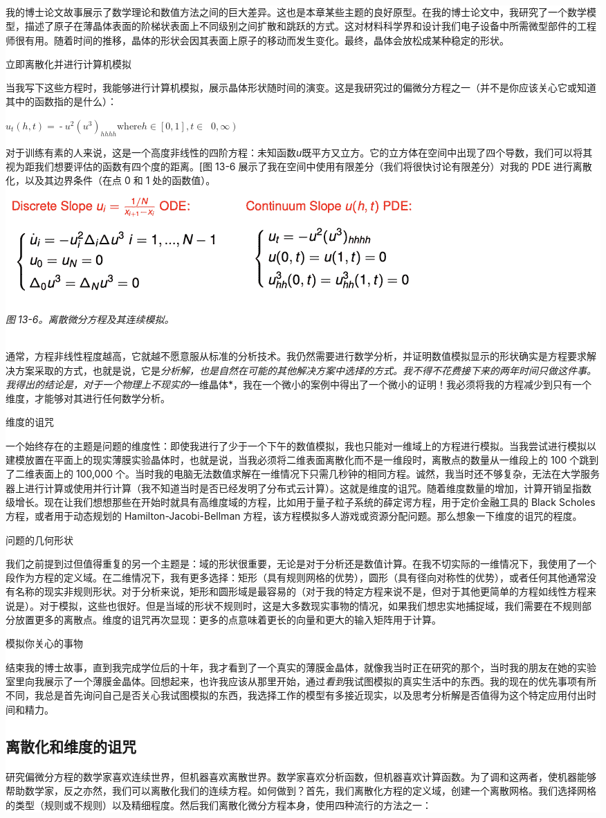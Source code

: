 我的博士论文故事展示了数学理论和数值方法之间的巨大差异。这也是本章某些主题的良好原型。在我的博士论文中，我研究了一个数学模型，描述了原子在薄晶体表面的阶梯状表面上不同级别之间扩散和跳跃的方式。这对材料科学界和设计我们电子设备中所需微型部件的工程师很有用。随着时间的推移，晶体的形状会因其表面上原子的移动而发生变化。最终，晶体会放松成某种稳定的形状。

立即离散化并进行计算机模拟

当我写下这些方程时，我能够进行计算机模拟，展示晶体形状随时间的演变。这是我研究过的偏微分方程之一（并不是你应该关心它或知道其中的函数指的是什么）：

<math alttext="dollar-sign u Subscript t Baseline left-parenthesis h comma t right-parenthesis equals minus u squared left-parenthesis u cubed right-parenthesis Subscript h h h h Baseline where h element-of left-bracket 0 comma 1 right-bracket comma t element-of left-bracket 0 comma normal infinity right-parenthesis dollar-sign"><mrow><msub><mi>u</mi> <mi>t</mi></msub> <mrow><mo>(</mo> <mi>h</mi> <mo>,</mo> <mi>t</mi> <mo>)</mo></mrow> <mo>=</mo> <mo>-</mo> <msup><mi>u</mi> <mn>2</mn></msup> <msub><mrow><mo>(</mo><msup><mi>u</mi> <mn>3</mn></msup> <mo>)</mo></mrow> <mrow><mi>h</mi><mi>h</mi><mi>h</mi><mi>h</mi></mrow></msub> <mtext>where</mtext> <mi>h</mi> <mo>∈</mo> <mrow><mo>[</mo> <mn>0</mn> <mo>,</mo> <mn>1</mn> <mo>]</mo></mrow> <mo>,</mo> <mi>t</mi> <mo>∈</mo> <mrow><mo></mo> <mn>0</mn> <mo>,</mo> <mi>∞</mi> <mo>)</mo></mrow></mrow></math>

对于训练有素的人来说，这是一个高度非线性的四阶方程：未知函数*u*既平方又立方。它的立方体在空间中出现了四个导数，我们可以将其视为距我们想要评估的函数有四个度的距离。[图 13-6 展示了我在空间中使用有限差分（我们将很快讨论有限差分）对我的 PDE 进行离散化，以及其边界条件（在点 0 和 1 处的函数值）。

![250](img/emai_1306.png)

###### 图 13-6。离散微分方程及其连续模拟。

通常，方程非线性程度越高，它就越不愿意服从标准的分析技术。我仍然需要进行数学分析，并证明数值模拟显示的形状确实是方程要求解决方案采取的方式，也就是说，它是*分析解，也是自然在可能的其他解决方案中选择的方式。我不得不花费接下来的两年时间只做这件事。我得出的结论是，对于一个物理上不现实的*一维晶体*，我在一个微小的案例中得出了一个微小的证明！我必须将我的方程减少到只有一个维度，才能够对其进行任何数学分析。

维度的诅咒

一个始终存在的主题是问题的维度性：即使我进行了少于一个下午的数值模拟，我也只能对一维域上的方程进行模拟。当我尝试进行模拟以建模放置在平面上的现实薄膜实验晶体时，也就是说，当我必须将二维表面离散化而不是一维段时，离散点的数量从一维段上的 100 个跳到了二维表面上的 100,000 个。当时我的电脑无法数值求解在一维情况下只需几秒钟的相同方程。诚然，我当时还不够复杂，无法在大学服务器上进行计算或使用并行计算（我不知道当时是否已经发明了分布式云计算）。这就是维度的诅咒。随着维度数量的增加，计算开销呈指数级增长。现在让我们想想那些在开始时就具有高维度域的方程，比如用于量子粒子系统的薛定谔方程，用于定价金融工具的 Black Scholes 方程，或者用于动态规划的 Hamilton-Jacobi-Bellman 方程，该方程模拟多人游戏或资源分配问题。那么想象一下维度的诅咒的程度。

问题的几何形状

我们之前提到过但值得重复的另一个主题是：域的形状很重要，无论是对于分析还是数值计算。在我不切实际的一维情况下，我使用了一个段作为方程的定义域。在二维情况下，我有更多选择：矩形（具有规则网格的优势），圆形（具有径向对称性的优势），或者任何其他通常没有名称的现实非规则形状。对于分析来说，矩形和圆形域是最容易的（对于我的特定方程来说不是，但对于其他更简单的方程如线性方程来说是）。对于模拟，这些也很好。但是当域的形状不规则时，这是大多数现实事物的情况，如果我们想忠实地捕捉域，我们需要在不规则部分放置更多的离散点。维度的诅咒再次显现：更多的点意味着更长的向量和更大的输入矩阵用于计算。

模拟你关心的事物

结束我的博士故事，直到我完成学位后的十年，我才看到了一个真实的薄膜金晶体，就像我当时正在研究的那个，当时我的朋友在她的实验室里向我展示了一个薄膜金晶体。回想起来，也许我应该从那里开始，通过*看到*我试图模拟的真实生活中的东西。我的现在的优先事项有所不同，我总是首先询问自己是否关心我试图模拟的东西，我选择工作的模型有多接近现实，以及思考分析解是否值得为这个特定应用付出时间和精力。

## 离散化和维度的诅咒

研究偏微分方程的数学家喜欢连续世界，但机器喜欢离散世界。数学家喜欢分析函数，但机器喜欢计算函数。为了调和这两者，使机器能够帮助数学家，反之亦然，我们可以离散化我们的连续方程。如何做到？首先，我们离散化方程的定义域，创建一个离散网格。我们选择网格的类型（规则或不规则）以及精细程度。然后我们离散化微分方程本身，使用四种流行的方法之一：
